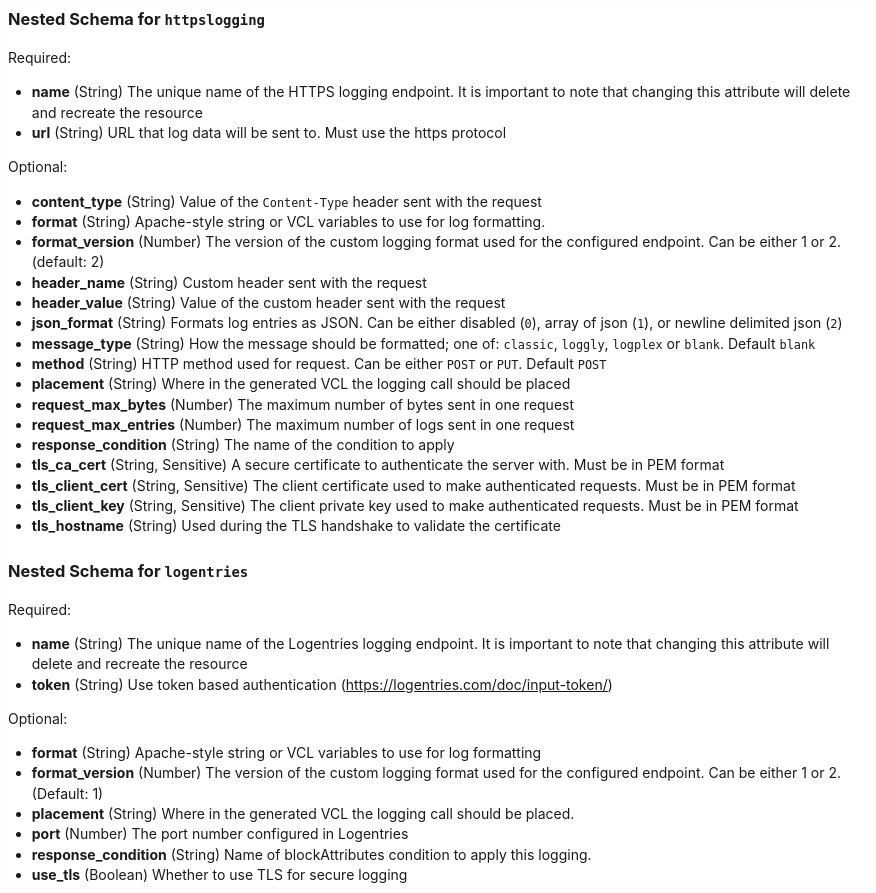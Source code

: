 
<a id="nestedblock--httpslogging"></a>
### Nested Schema for `httpslogging`

Required:

- **name** (String) The unique name of the HTTPS logging endpoint. It is important to note that changing this attribute will delete and recreate the resource
- **url** (String) URL that log data will be sent to. Must use the https protocol

Optional:

- **content_type** (String) Value of the `Content-Type` header sent with the request
- **format** (String) Apache-style string or VCL variables to use for log formatting.
- **format_version** (Number) The version of the custom logging format used for the configured endpoint. Can be either 1 or 2. (default: 2)
- **header_name** (String) Custom header sent with the request
- **header_value** (String) Value of the custom header sent with the request
- **json_format** (String) Formats log entries as JSON. Can be either disabled (`0`), array of json (`1`), or newline delimited json (`2`)
- **message_type** (String) How the message should be formatted; one of: `classic`, `loggly`, `logplex` or `blank`. Default `blank`
- **method** (String) HTTP method used for request. Can be either `POST` or `PUT`. Default `POST`
- **placement** (String) Where in the generated VCL the logging call should be placed
- **request_max_bytes** (Number) The maximum number of bytes sent in one request
- **request_max_entries** (Number) The maximum number of logs sent in one request
- **response_condition** (String) The name of the condition to apply
- **tls_ca_cert** (String, Sensitive) A secure certificate to authenticate the server with. Must be in PEM format
- **tls_client_cert** (String, Sensitive) The client certificate used to make authenticated requests. Must be in PEM format
- **tls_client_key** (String, Sensitive) The client private key used to make authenticated requests. Must be in PEM format
- **tls_hostname** (String) Used during the TLS handshake to validate the certificate


<a id="nestedblock--logentries"></a>
### Nested Schema for `logentries`

Required:

- **name** (String) The unique name of the Logentries logging endpoint. It is important to note that changing this attribute will delete and recreate the resource
- **token** (String) Use token based authentication (https://logentries.com/doc/input-token/)

Optional:

- **format** (String) Apache-style string or VCL variables to use for log formatting
- **format_version** (Number) The version of the custom logging format used for the configured endpoint. Can be either 1 or 2. (Default: 1)
- **placement** (String) Where in the generated VCL the logging call should be placed.
- **port** (Number) The port number configured in Logentries
- **response_condition** (String) Name of blockAttributes condition to apply this logging.
- **use_tls** (Boolean) Whether to use TLS for secure logging
